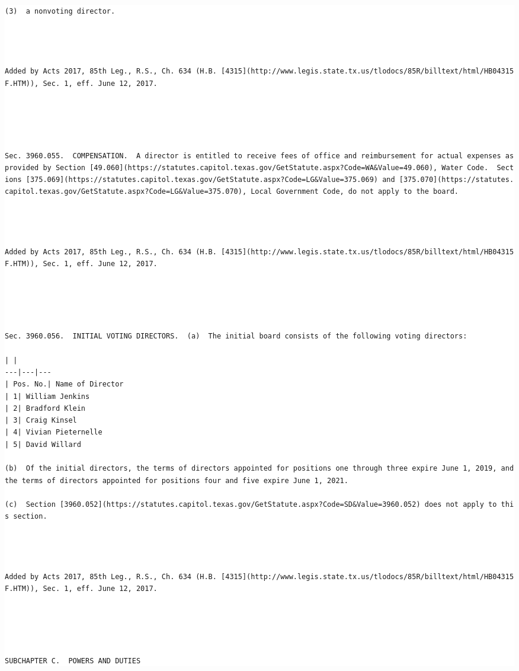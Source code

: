     (3)  a nonvoting director.
    
    
    
    
    Added by Acts 2017, 85th Leg., R.S., Ch. 634 (H.B. [4315](http://www.legis.state.tx.us/tlodocs/85R/billtext/html/HB04315F.HTM)), Sec. 1, eff. June 12, 2017.
    
    
    
    
    
    Sec. 3960.055.  COMPENSATION.  A director is entitled to receive fees of office and reimbursement for actual expenses as provided by Section [49.060](https://statutes.capitol.texas.gov/GetStatute.aspx?Code=WA&Value=49.060), Water Code.  Sections [375.069](https://statutes.capitol.texas.gov/GetStatute.aspx?Code=LG&Value=375.069) and [375.070](https://statutes.capitol.texas.gov/GetStatute.aspx?Code=LG&Value=375.070), Local Government Code, do not apply to the board.
    
    
    
    
    Added by Acts 2017, 85th Leg., R.S., Ch. 634 (H.B. [4315](http://www.legis.state.tx.us/tlodocs/85R/billtext/html/HB04315F.HTM)), Sec. 1, eff. June 12, 2017.
    
    
    
    
    
    Sec. 3960.056.  INITIAL VOTING DIRECTORS.  (a)  The initial board consists of the following voting directors:
    
    | |   
    ---|---|---  
    | Pos. No.| Name of Director  
    | 1| William Jenkins  
    | 2| Bradford Klein  
    | 3| Craig Kinsel  
    | 4| Vivian Pieternelle  
    | 5| David Willard  
      
    (b)  Of the initial directors, the terms of directors appointed for positions one through three expire June 1, 2019, and the terms of directors appointed for positions four and five expire June 1, 2021.
    
    (c)  Section [3960.052](https://statutes.capitol.texas.gov/GetStatute.aspx?Code=SD&Value=3960.052) does not apply to this section.
    
    
    
    
    Added by Acts 2017, 85th Leg., R.S., Ch. 634 (H.B. [4315](http://www.legis.state.tx.us/tlodocs/85R/billtext/html/HB04315F.HTM)), Sec. 1, eff. June 12, 2017.
    
    
    
    
    
    SUBCHAPTER C.  POWERS AND DUTIES
    
      
    